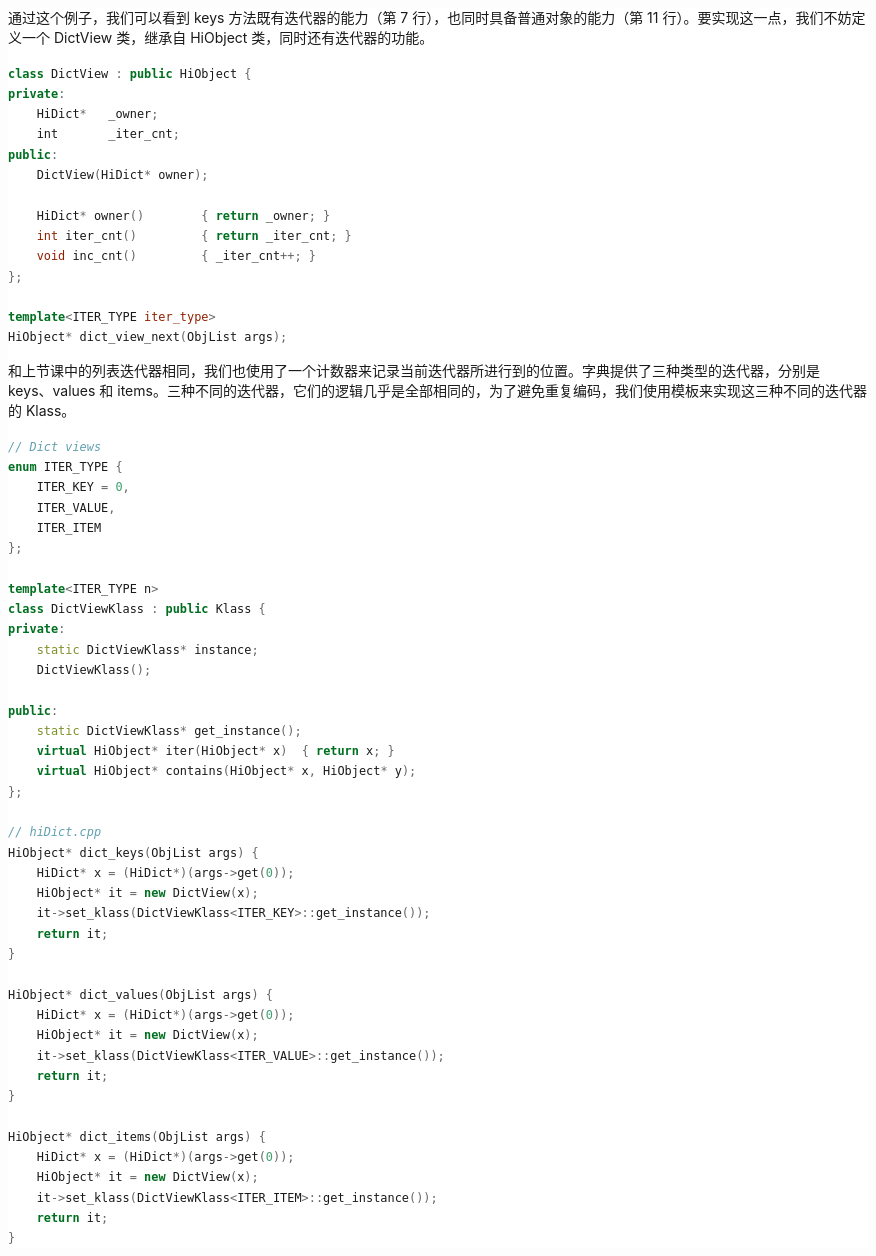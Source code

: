通过这个例子，我们可以看到 keys 方法既有迭代器的能力（第 7 行），也同时具备普通对象的能力（第 11 行）。要实现这一点，我们不妨定义一个 DictView 类，继承自 HiObject 类，同时还有迭代器的功能。

```c++
class DictView : public HiObject {
private:
    HiDict*   _owner;
    int       _iter_cnt;
public:
    DictView(HiDict* owner);

    HiDict* owner()        { return _owner; }
    int iter_cnt()         { return _iter_cnt; }
    void inc_cnt()         { _iter_cnt++; }
};

template<ITER_TYPE iter_type>
HiObject* dict_view_next(ObjList args);

```

和上节课中的列表迭代器相同，我们也使用了一个计数器来记录当前迭代器所进行到的位置。字典提供了三种类型的迭代器，分别是 keys、values 和 items。三种不同的迭代器，它们的逻辑几乎是全部相同的，为了避免重复编码，我们使用模板来实现这三种不同的迭代器的 Klass。

```c++
// Dict views
enum ITER_TYPE {
    ITER_KEY = 0,
    ITER_VALUE,
    ITER_ITEM
};

template<ITER_TYPE n>
class DictViewKlass : public Klass {
private:
    static DictViewKlass* instance;
    DictViewKlass();

public:
    static DictViewKlass* get_instance();
    virtual HiObject* iter(HiObject* x)  { return x; }
    virtual HiObject* contains(HiObject* x, HiObject* y);
};

// hiDict.cpp
HiObject* dict_keys(ObjList args) {
    HiDict* x = (HiDict*)(args->get(0));
    HiObject* it = new DictView(x);
    it->set_klass(DictViewKlass<ITER_KEY>::get_instance());
    return it;
}

HiObject* dict_values(ObjList args) {
    HiDict* x = (HiDict*)(args->get(0));
    HiObject* it = new DictView(x);
    it->set_klass(DictViewKlass<ITER_VALUE>::get_instance());
    return it;
}

HiObject* dict_items(ObjList args) {
    HiDict* x = (HiDict*)(args->get(0));
    HiObject* it = new DictView(x);
    it->set_klass(DictViewKlass<ITER_ITEM>::get_instance());
    return it;
}
```